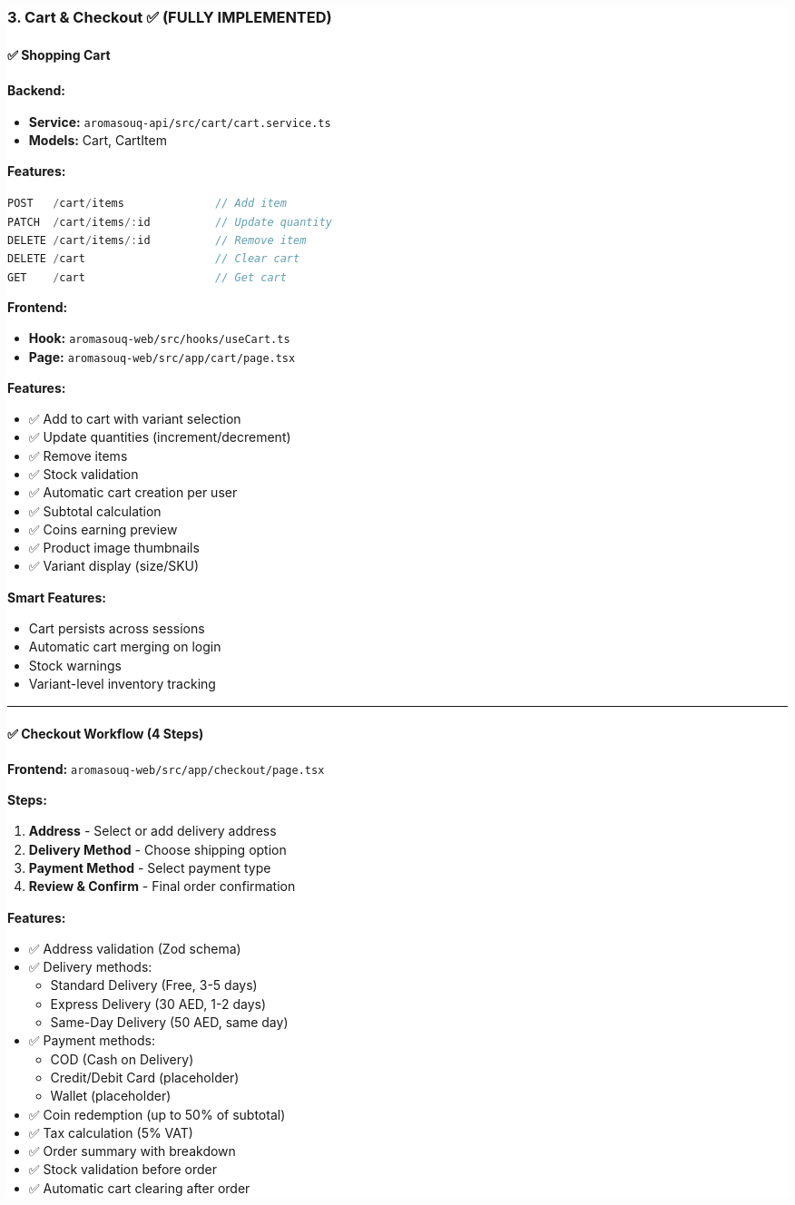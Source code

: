 
### 3. Cart & Checkout ✅ (FULLY IMPLEMENTED)

#### ✅ Shopping Cart

**Backend:**
- **Service:** `aromasouq-api/src/cart/cart.service.ts`
- **Models:** Cart, CartItem

**Features:**
```typescript
POST   /cart/items              // Add item
PATCH  /cart/items/:id          // Update quantity
DELETE /cart/items/:id          // Remove item
DELETE /cart                    // Clear cart
GET    /cart                    // Get cart
```

**Frontend:**
- **Hook:** `aromasouq-web/src/hooks/useCart.ts`
- **Page:** `aromasouq-web/src/app/cart/page.tsx`

**Features:**
- ✅ Add to cart with variant selection
- ✅ Update quantities (increment/decrement)
- ✅ Remove items
- ✅ Stock validation
- ✅ Automatic cart creation per user
- ✅ Subtotal calculation
- ✅ Coins earning preview
- ✅ Product image thumbnails
- ✅ Variant display (size/SKU)

**Smart Features:**
- Cart persists across sessions
- Automatic cart merging on login
- Stock warnings
- Variant-level inventory tracking

---

#### ✅ Checkout Workflow (4 Steps)

**Frontend:** `aromasouq-web/src/app/checkout/page.tsx`

**Steps:**
1. **Address** - Select or add delivery address
2. **Delivery Method** - Choose shipping option
3. **Payment Method** - Select payment type
4. **Review & Confirm** - Final order confirmation

**Features:**
- ✅ Address validation (Zod schema)
- ✅ Delivery methods:
  - Standard Delivery (Free, 3-5 days)
  - Express Delivery (30 AED, 1-2 days)
  - Same-Day Delivery (50 AED, same day)
- ✅ Payment methods:
  - COD (Cash on Delivery)
  - Credit/Debit Card (placeholder)
  - Wallet (placeholder)
- ✅ Coin redemption (up to 50% of subtotal)
- ✅ Tax calculation (5% VAT)
- ✅ Order summary with breakdown
- ✅ Stock validation before order
- ✅ Automatic cart clearing after order
